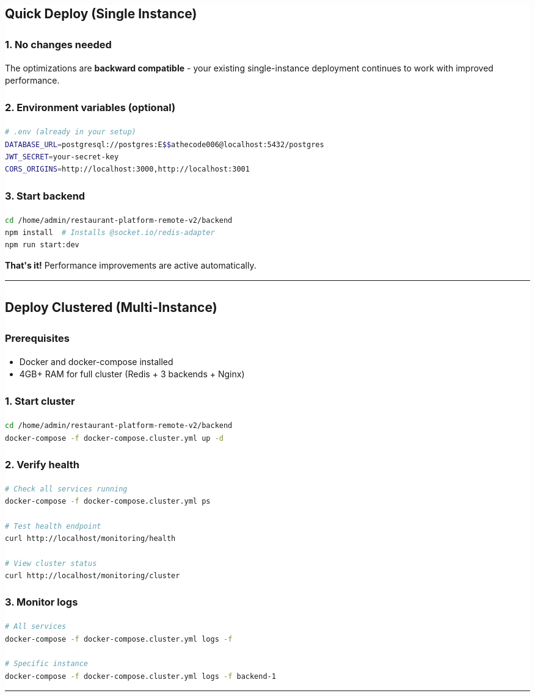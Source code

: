 
## Quick Deploy (Single Instance)

### 1. No changes needed
The optimizations are **backward compatible** - your existing single-instance deployment continues to work with improved performance.

### 2. Environment variables (optional)
```bash
# .env (already in your setup)
DATABASE_URL=postgresql://postgres:E$$athecode006@localhost:5432/postgres
JWT_SECRET=your-secret-key
CORS_ORIGINS=http://localhost:3000,http://localhost:3001
```

### 3. Start backend
```bash
cd /home/admin/restaurant-platform-remote-v2/backend
npm install  # Installs @socket.io/redis-adapter
npm run start:dev
```

**That's it!** Performance improvements are active automatically.

---

## Deploy Clustered (Multi-Instance)

### Prerequisites
- Docker and docker-compose installed
- 4GB+ RAM for full cluster (Redis + 3 backends + Nginx)

### 1. Start cluster
```bash
cd /home/admin/restaurant-platform-remote-v2/backend
docker-compose -f docker-compose.cluster.yml up -d
```

### 2. Verify health
```bash
# Check all services running
docker-compose -f docker-compose.cluster.yml ps

# Test health endpoint
curl http://localhost/monitoring/health

# View cluster status
curl http://localhost/monitoring/cluster
```

### 3. Monitor logs
```bash
# All services
docker-compose -f docker-compose.cluster.yml logs -f

# Specific instance
docker-compose -f docker-compose.cluster.yml logs -f backend-1
```

---